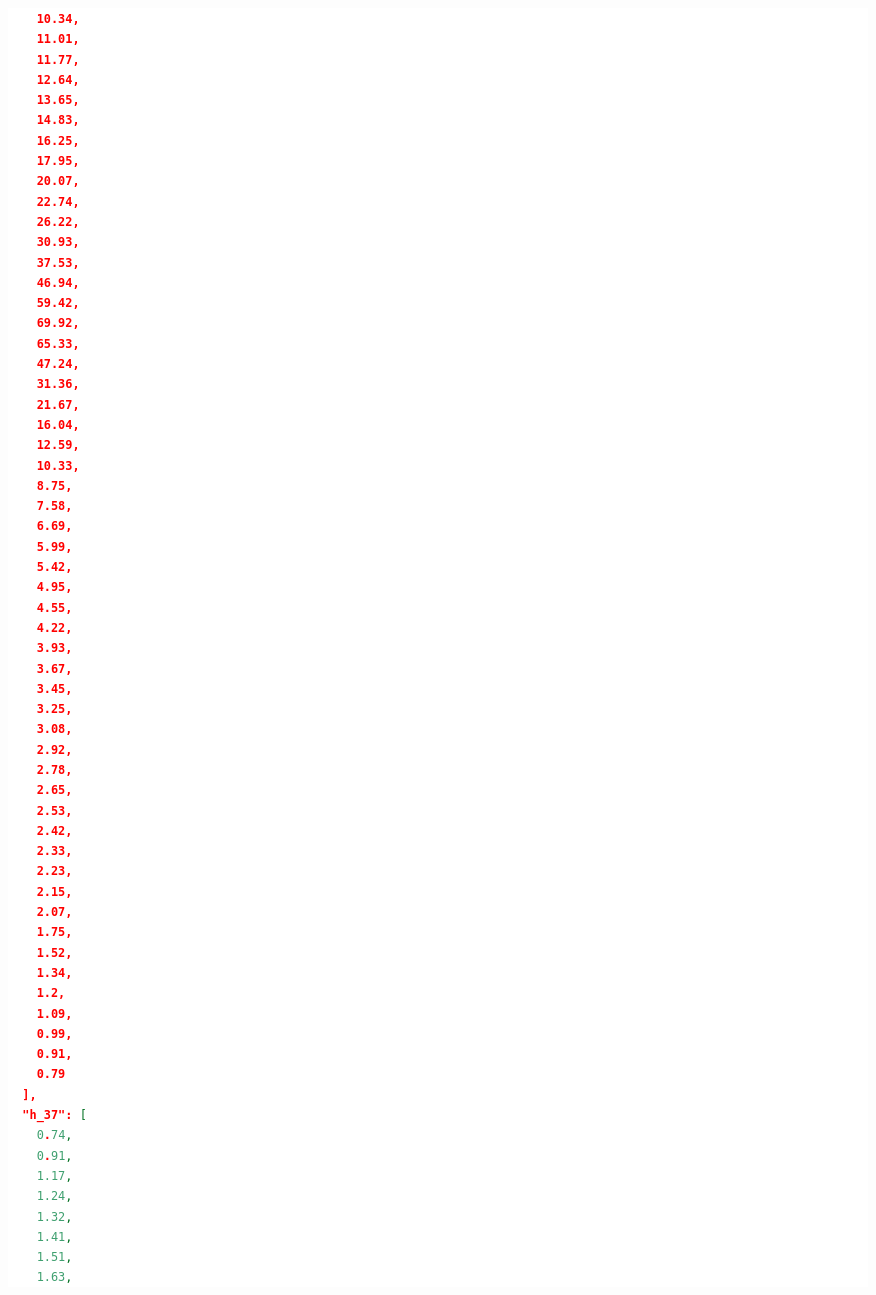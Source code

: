 ```json
    10.34,
    11.01,
    11.77,
    12.64,
    13.65,
    14.83,
    16.25,
    17.95,
    20.07,
    22.74,
    26.22,
    30.93,
    37.53,
    46.94,
    59.42,
    69.92,
    65.33,
    47.24,
    31.36,
    21.67,
    16.04,
    12.59,
    10.33,
    8.75,
    7.58,
    6.69,
    5.99,
    5.42,
    4.95,
    4.55,
    4.22,
    3.93,
    3.67,
    3.45,
    3.25,
    3.08,
    2.92,
    2.78,
    2.65,
    2.53,
    2.42,
    2.33,
    2.23,
    2.15,
    2.07,
    1.75,
    1.52,
    1.34,
    1.2,
    1.09,
    0.99,
    0.91,
    0.79
  ],
  "h_37": [
    0.74,
    0.91,
    1.17,
    1.24,
    1.32,
    1.41,
    1.51,
    1.63,
```